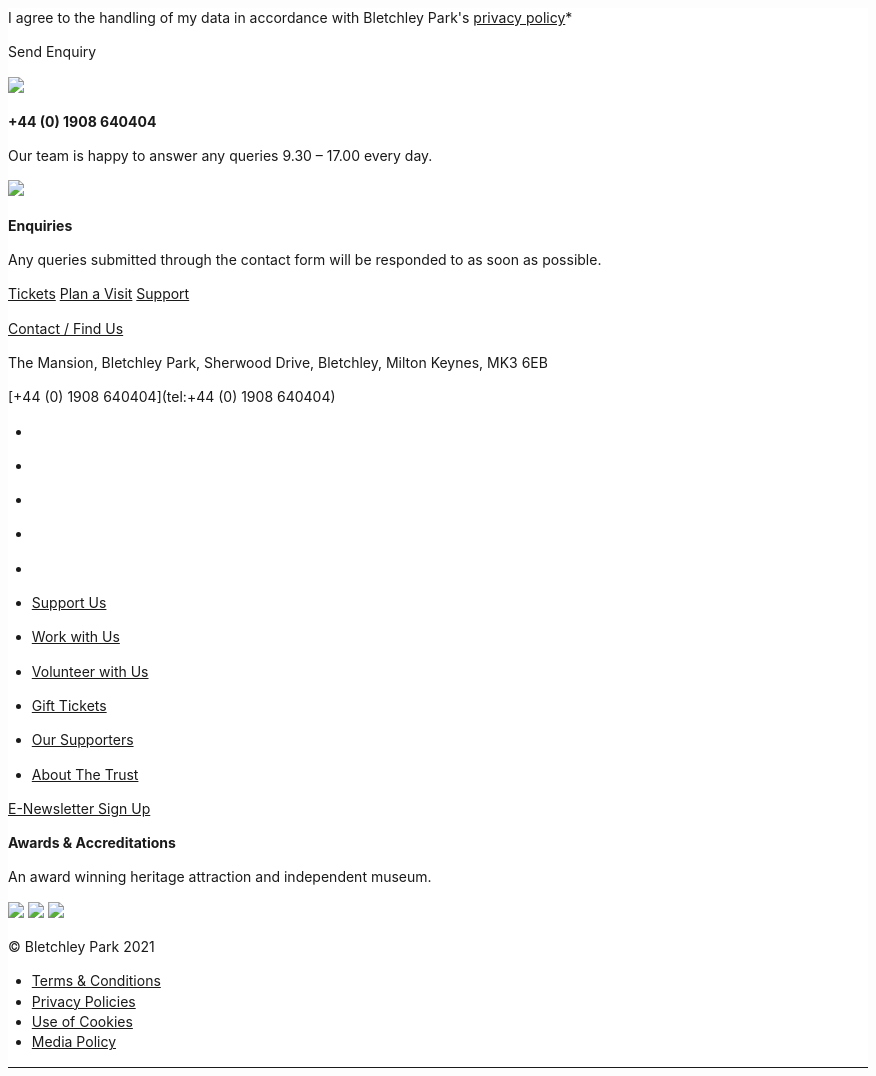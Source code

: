I agree to the handling of my data in accordance with Bletchley Park's [privacy policy](https://bletchleypark.org.uk/privacy-policies/privacy-policy-bletchley-park/)\*

Send Enquiry

![](https://bletchleypark.org.uk/wp-content/uploads/2021/06/phone@2x.png)

**+44 (0) 1908 640404**

Our team is happy to answer any queries 9.30 – 17.00 every day.

![](https://bletchleypark.org.uk/wp-content/uploads/2021/06/sla@2x.png)

**Enquiries**

Any queries submitted through the contact form will be responded to as soon as possible.

[Tickets](https://bletchleypark.org.uk/book-now/) [Plan a Visit](https://bletchleypark.org.uk/plan-a-visit/) [Support](https://bletchleypark.org.uk/support-us/)

[Contact / Find Us](https://bletchleypark.org.uk/contact-us/)

The Mansion, Bletchley Park, Sherwood Drive, Bletchley, Milton Keynes, MK3 6EB

[+44 (0) 1908 640404](tel:+44 (0) 1908 640404)

* [](https://twitter.com/bletchleypark)
* [](https://www.facebook.com/Bletchleypark1/)
* [](https://www.instagram.com/bletchleyparkuk/?hl=en)
* [](https://www.tripadvisor.co.uk/Attraction_Review-g1784951-d534408-Reviews-Bletchley_Park-Bletchley_Milton_Keynes_Buckinghamshire_England.html)
* [](https://www.youtube.com/channel/UCJoOw-cqA7F6qU7i-Kf8nwg)

* [Support Us](https://bletchleypark.org.uk/support-us/)
* [Work with Us](https://bletchleypark.org.uk/work-with-us/)
* [Volunteer with Us](https://bletchleypark.org.uk/volunteer-with-us/)
* [Gift Tickets](https://bletchleypark.org.uk/gift-tickets/)
* [Our Supporters](https://bletchleypark.org.uk/our-supporters/)
* [About The Trust](https://bletchleypark.org.uk/about-us/)

[E-Newsletter Sign Up](https://email-bletchleypark.org.uk/p/52HE-N6/receive-our-messages)

**Awards & Accreditations**

An award winning heritage attraction and independent museum.

![ ](https://bletchleypark.org.uk/wp-content/uploads/2021/06/visit-england.png) ![ ](https://bletchleypark.org.uk/wp-content/uploads/2022/09/tripadvisor-1.png) ![ ](https://bletchleypark.org.uk/wp-content/uploads/2021/06/cep.png)

[](https://bletchleypark.org.uk/)

© Bletchley Park 2021

* [Terms & Conditions](https://bletchleypark.org.uk/terms-and-conditions/)
* [Privacy Policies](https://bletchleypark.org.uk/privacy-policies/)
* [Use of Cookies](https://bletchleypark.org.uk/use-of-cookies/)
* [Media Policy](https://bletchleypark.org.uk/privacy-policies/media-policy/)

* * *